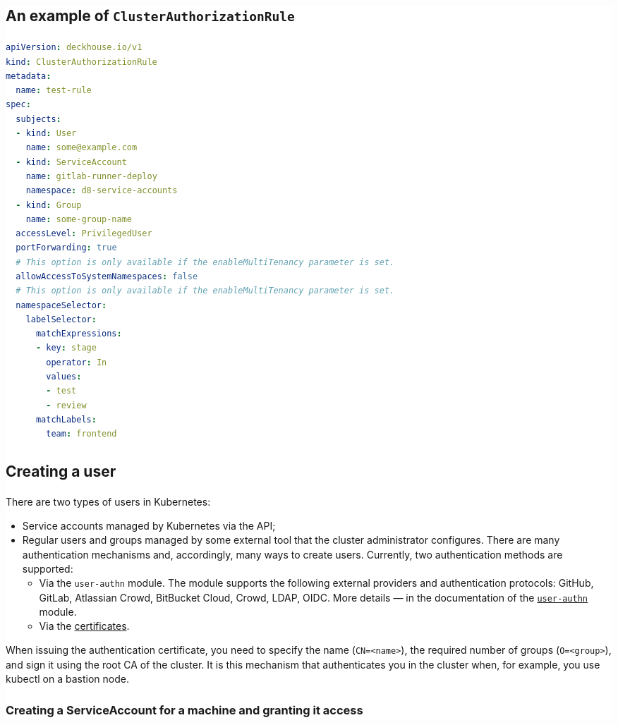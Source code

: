 ## An example of `ClusterAuthorizationRule`

```yaml
apiVersion: deckhouse.io/v1
kind: ClusterAuthorizationRule
metadata:
  name: test-rule
spec:
  subjects:
  - kind: User
    name: some@example.com
  - kind: ServiceAccount
    name: gitlab-runner-deploy
    namespace: d8-service-accounts
  - kind: Group
    name: some-group-name
  accessLevel: PrivilegedUser
  portForwarding: true
  # This option is only available if the enableMultiTenancy parameter is set.
  allowAccessToSystemNamespaces: false
  # This option is only available if the enableMultiTenancy parameter is set.
  namespaceSelector:
    labelSelector:
      matchExpressions:
      - key: stage
        operator: In
        values:
        - test
        - review
      matchLabels:
        team: frontend
```

## Creating a user

There are two types of users in Kubernetes:

* Service accounts managed by Kubernetes via the API;
* Regular users and groups managed by some external tool that the cluster administrator configures. There are many authentication mechanisms and, accordingly, many ways to create users. Currently, two authentication methods are supported:
  * Via the `user-authn` module. The module supports the following external providers and authentication protocols: GitHub, GitLab, Atlassian Crowd, BitBucket Cloud, Crowd, LDAP, OIDC. More details — in the documentation of the [`user-authn`](../../modules/user-authn/) module.
  * Via the [certificates](#how-to-create-a-user-using-a-client-certificate).

When issuing the authentication certificate, you need to specify the name (`CN=<name>`), the required number of groups (`O=<group>`), and sign it using the root CA of the cluster. It is this mechanism that authenticates you in the cluster when, for example, you use kubectl on a bastion node.

### Creating a ServiceAccount for a machine and granting it access
